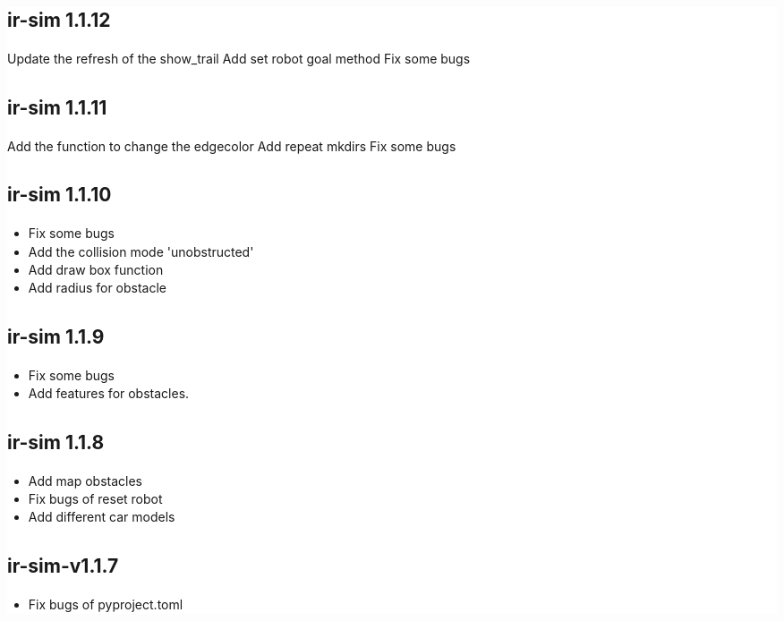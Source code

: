 ## ir-sim 1.1.12

Update the refresh of the show_trail
Add set robot goal method
Fix some bugs


## ir-sim 1.1.11

Add the function to change the edgecolor
Add repeat mkdirs
Fix some bugs

## ir-sim 1.1.10

- Fix some bugs
- Add the collision mode 'unobstructed'
- Add draw box function
- Add radius for obstacle


## ir-sim 1.1.9

- Fix some bugs
- Add features for obstacles.


## ir-sim 1.1.8

- Add map obstacles
- Fix bugs of reset robot
- Add different car models

## ir-sim-v1.1.7

- Fix bugs of pyproject.toml
